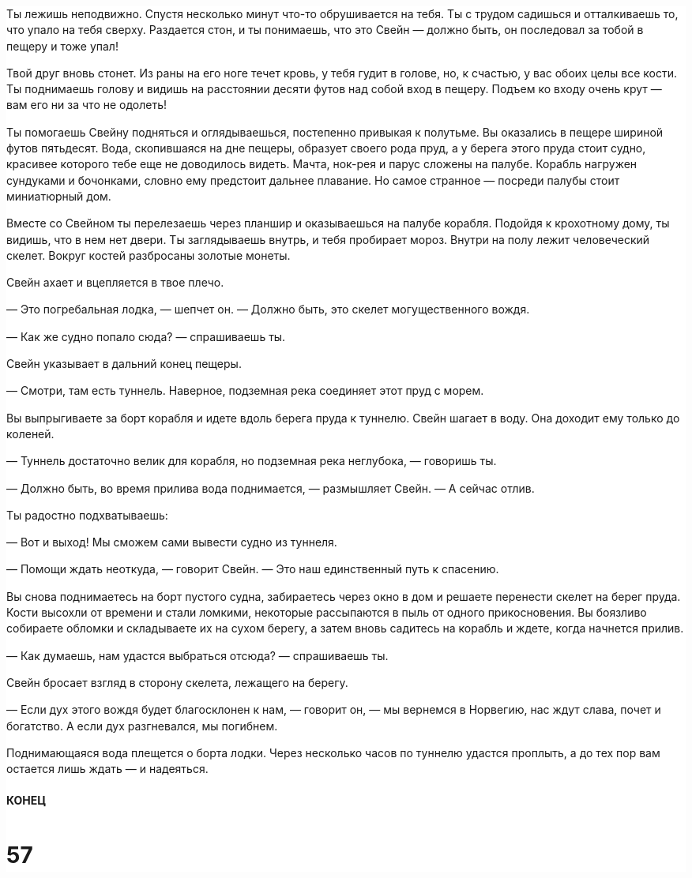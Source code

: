 Ты лежишь неподвижно. Спустя несколько минут что-то обрушивается на тебя. Ты с трудом садишься и отталкиваешь то, что упало на тебя сверху. Раздается стон, и ты понимаешь, что это Свейн — должно быть, он последовал за тобой в пещеру и тоже упал!

Твой друг вновь стонет. Из раны на его ноге течет кровь, у тебя гудит в голове, но, к счастью, у вас обоих целы все кости. Ты поднимаешь голову и видишь на расстоянии десяти футов над собой вход в пещеру. Подъем ко входу очень крут — вам его ни за что не одолеть!

Ты помогаешь Свейну подняться и оглядываешься, постепенно привыкая к полутьме. Вы оказались в пещере шириной футов пятьдесят. Вода, скопившаяся на дне пещеры, образует своего рода пруд, а у берега этого пруда стоит судно, красивее которого тебе еще не доводилось видеть. Мачта, нок-рея и парус сложены на палубе. Корабль нагружен сундуками и бочонками, словно ему предстоит дальнее плавание. Но самое странное — посреди палубы стоит миниатюрный дом.

Вместе со Свейном ты перелезаешь через планшир и оказываешься на палубе корабля. Подойдя к крохотному дому, ты видишь, что в нем нет двери. Ты заглядываешь внутрь, и тебя пробирает мороз. Внутри на полу лежит человеческий скелет. Вокруг костей разбросаны золотые монеты.

Свейн ахает и вцепляется в твое плечо.

— Это погребальная лодка, — шепчет он. — Должно быть, это скелет могущественного вождя.

— Как же судно попало сюда? — спрашиваешь ты.

Свейн указывает в дальний конец пещеры.

— Смотри, там есть туннель. Наверное, подземная река соединяет этот пруд с морем.

Вы выпрыгиваете за борт корабля и идете вдоль берега пруда к туннелю. Свейн шагает в воду. Она доходит ему только до коленей.

— Туннель достаточно велик для корабля, но подземная река неглубока, — говоришь ты.

— Должно быть, во время прилива вода поднимается, — размышляет Свейн. — А сейчас отлив.

Ты радостно подхватываешь:

— Вот и выход! Мы сможем сами вывести судно из туннеля.

— Помощи ждать неоткуда, — говорит Свейн. — Это наш единственный путь к спасению.

Вы снова поднимаетесь на борт пустого судна, забираетесь через окно в дом и решаете перенести скелет на берег пруда. Кости высохли от времени и стали ломкими, некоторые рассыпаются в пыль от одного прикосновения. Вы боязливо собираете обломки и складываете их на сухом берегу, а затем вновь садитесь на корабль и ждете, когда начнется прилив.

— Как думаешь, нам удастся выбраться отсюда? — спрашиваешь ты.

Свейн бросает взгляд в сторону скелета, лежащего на берегу.

— Если дух этого вождя будет благосклонен к нам, — говорит он, — мы вернемся в Норвегию, нас ждут слава, почет и богатство. А если дух разгневался, мы погибнем.

Поднимающаяся вода плещется о борта лодки. Через несколько часов по туннелю удастся проплыть, а до тех пор вам остается лишь ждать — и надеяться.

#### КОНЕЦ

# 57
